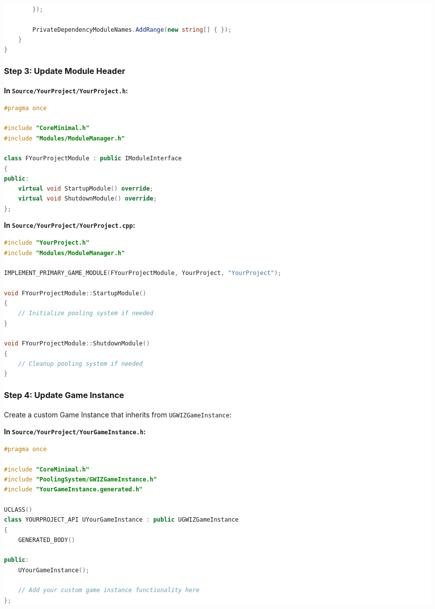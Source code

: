 ```csharp
        });
        
        PrivateDependencyModuleNames.AddRange(new string[] { });
    }
}
```

### Step 3: Update Module Header
**In `Source/YourProject/YourProject.h`:**
```cpp
#pragma once

#include "CoreMinimal.h"
#include "Modules/ModuleManager.h"

class FYourProjectModule : public IModuleInterface
{
public:
    virtual void StartupModule() override;
    virtual void ShutdownModule() override;
};
```

**In `Source/YourProject/YourProject.cpp`:**
```cpp
#include "YourProject.h"
#include "Modules/ModuleManager.h"

IMPLEMENT_PRIMARY_GAME_MODULE(FYourProjectModule, YourProject, "YourProject");

void FYourProjectModule::StartupModule()
{
    // Initialize pooling system if needed
}

void FYourProjectModule::ShutdownModule()
{
    // Cleanup pooling system if needed
}
```

### Step 4: Update Game Instance
Create a custom Game Instance that inherits from `UGWIZGameInstance`:

**In `Source/YourProject/YourGameInstance.h`:**
```cpp
#pragma once

#include "CoreMinimal.h"
#include "PoolingSystem/GWIZGameInstance.h"
#include "YourGameInstance.generated.h"

UCLASS()
class YOURPROJECT_API UYourGameInstance : public UGWIZGameInstance
{
    GENERATED_BODY()

public:
    UYourGameInstance();

    // Add your custom game instance functionality here
};
```
